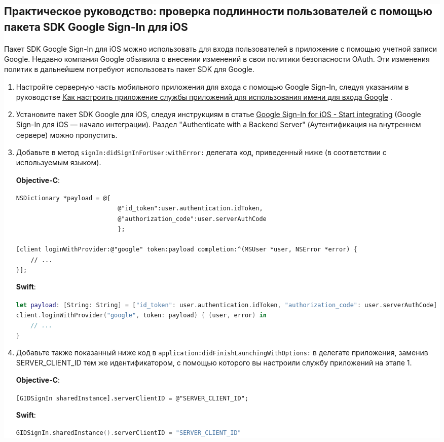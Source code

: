 ## <a name="google-sdk"></a>Практическое руководство: проверка подлинности пользователей с помощью пакета SDK Google Sign-In для iOS

Пакет SDK Google Sign-In для iOS можно использовать для входа пользователей в приложение с помощью учетной записи Google.  Недавно компания Google объявила о внесении изменений в свои политики безопасности OAuth.  Эти изменения политик в дальнейшем потребуют использовать пакет SDK для Google.

1. Настройте серверную часть мобильного приложения для входа с помощью Google Sign-In, следуя указаниям в руководстве [Как настроить приложение службы приложений для использования имени для входа Google](../app-service/configure-authentication-provider-google.md) .
2. Установите пакет SDK Google для iOS, следуя инструкциям в статье [Google Sign-In for iOS - Start integrating](https://developers.google.com/identity/sign-in/ios/start-integrating) (Google Sign-In для iOS — начало интеграции). Раздел "Authenticate with a Backend Server" (Аутентификация на внутреннем сервере) можно пропустить.
3. Добавьте в метод `signIn:didSignInForUser:withError:` делегата код, приведенный ниже (в соответствии с используемым языком).

    **Objective-C**:
    ```objc
    NSDictionary *payload = @{
                                @"id_token":user.authentication.idToken,
                                @"authorization_code":user.serverAuthCode
                                };

    [client loginWithProvider:@"google" token:payload completion:^(MSUser *user, NSError *error) {
        // ...
    }];
    ```

    **Swift**:

    ```swift
    let payload: [String: String] = ["id_token": user.authentication.idToken, "authorization_code": user.serverAuthCode]
    client.loginWithProvider("google", token: payload) { (user, error) in
        // ...
    }
    ```

4. Добавьте также показанный ниже код в `application:didFinishLaunchingWithOptions:` в делегате приложения, заменив SERVER_CLIENT_ID тем же идентификатором, с помощью которого вы настроили службу приложений на этапе 1.

    **Objective-C**:

    ```objc
    [GIDSignIn sharedInstance].serverClientID = @"SERVER_CLIENT_ID";
    ```

     **Swift**:

    ```swift
    GIDSignIn.sharedInstance().serverClientID = "SERVER_CLIENT_ID"
    ```


[What is Mobile Services]: #what-is
[Concepts]: #concepts
[Setup and Prerequisites]: #Setup
[How to: Create the Mobile Services client]: #create-client
[How to: Create a table reference]: #table-reference
[How to: Query data from a mobile service]: #querying
[Filter returned data]: #filtering
[Sort returned data]: #sorting
[Return data in pages]: #paging
[Select specific columns]: #selecting
[How to: Bind data to the user interface]: #binding
[How to: Insert data into a mobile service]: #inserting
[How to: Modify data in a mobile service]: #modifying
[How to: Authenticate users]: #authentication
[Cache authentication tokens]: #caching-tokens
[How to: Upload images and large files]: #blobs
[How to: Handle errors]: #errors
[How to: Design unit tests]: #unit-testing
[How to: Customize the client]: #customizing
[Customize request headers]: #custom-headers
[Customize data type serialization]: #custom-serialization
[Next Steps]: #next-steps
[How to: Use MSQuery]: #query-object
[Быстрый запуск мобильного приложения Azure]: app-service-mobile-ios-get-started.md
[Add Mobile Services to Existing App]: /develop/mobile/tutorials/get-started-data
[Get started with Mobile Services]: /develop/mobile/tutorials/get-started-ios
[Validate and modify data in Mobile Services by using server scripts]: /develop/mobile/tutorials/validate-modify-and-augment-data-ios
[Mobile Services SDK]: https://go.microsoft.com/fwLink/p/?LinkID=266533
[Authentication]: /develop/mobile/tutorials/get-started-with-users-ios
[iOS SDK]: https://developer.apple.com/xcode
[Портал Azure]: https://portal.azure.com/
[Handling Expired Tokens]: https://go.microsoft.com/fwlink/p/?LinkId=301955
[Live Connect SDK]: https://go.microsoft.com/fwlink/p/?LinkId=301960
[Permissions]: https://msdn.microsoft.com/library/windowsazure/jj193161.aspx
[Service-side Authorization]: mobile-services-javascript-backend-service-side-authorization.md
[Use scripts to authorize users]: /develop/mobile/tutorials/authorize-users-in-scripts-ios
[динамическая схема]: https://github.com/Azure/azure-mobile-apps-node/tree/master/samples/dynamic-schema
[How to: access custom parameters]: /develop/mobile/how-to-guides/work-with-server-scripts#access-headers
[Create a table]: https://msdn.microsoft.com/library/windowsazure/jj193162.aspx
[NSDictionary object]: https://go.microsoft.com/fwlink/p/?LinkId=301965
[ASCII control codes C0 and C1]: https://en.wikipedia.org/wiki/Data_link_escape_character#C1_set
[CLI to manage Mobile Services tables]: /cli/azure/get-started-with-az-cli2
[Conflict-Handler]: mobile-services-ios-handling-conflicts-offline-data.md#add-conflict-handling
[панели мониторинга структуры]: https://www.fabric.io/home
[Структура для iOS. Приступая к работе]: https://docs.fabric.io/ios/fabric/getting-started.html
[1]: https://github.com/Azure/azure-mobile-apps-ios-client/blob/master/README.md#ios-client-sdk
[2]: https://azure.github.io/azure-mobile-apps-ios-client/
[3]: https://msdn.microsoft.com/library/azure/dn495101.aspx
[4]: app-service-mobile-dotnet-backend-how-to-use-server-sdk.md#tags
[5]: https://azure.github.io/azure-mobile-services/iOS/v3/Classes/MSClient.html#//api/name/invokeAPI:data:HTTPMethod:parameters:headers:completion:
[6]: https://github.com/Azure/azure-mobile-services/blob/master/sdk/iOS/src/MSError.h
[7]: ../app-service/configure-authentication-provider-aad.md
[9]: ../app-service/configure-authentication-provider-facebook.md
[10]: https://developers.facebook.com/docs/ios/getting-started